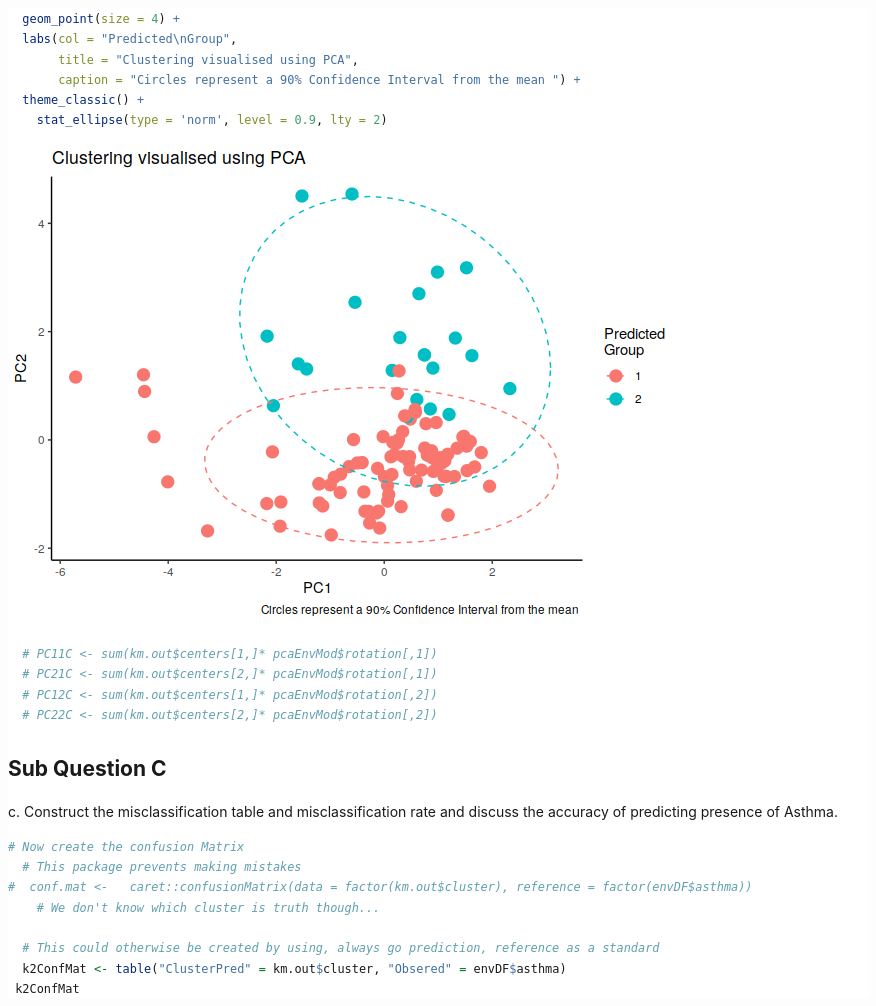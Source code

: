 ```r
  geom_point(size = 4) +
  labs(col = "Predicted\nGroup",
       title = "Clustering visualised using PCA",
       caption = "Circles represent a 90% Confidence Interval from the mean ") +
  theme_classic() +
    stat_ellipse(type = 'norm', level = 0.9, lty = 2) 
```

![](FinalExam_files/figure-html/unnamed-chunk-5-1.png)

```r
  # PC11C <- sum(km.out$centers[1,]* pcaEnvMod$rotation[,1])
  # PC21C <- sum(km.out$centers[2,]* pcaEnvMod$rotation[,1])
  # PC12C <- sum(km.out$centers[1,]* pcaEnvMod$rotation[,2])
  # PC22C <- sum(km.out$centers[2,]* pcaEnvMod$rotation[,2])
```






## Sub Question C

c. Construct the misclassification table and misclassification rate and discuss the accuracy of predicting presence of Asthma.  


```r
# Now create the confusion Matrix
  # This package prevents making mistakes
#  conf.mat <-   caret::confusionMatrix(data = factor(km.out$cluster), reference = factor(envDF$asthma))
    # We don't know which cluster is truth though...

  # This could otherwise be created by using, always go prediction, reference as a standard
  k2ConfMat <- table("ClusterPred" = km.out$cluster, "Obsered" = envDF$asthma)
 k2ConfMat
```
